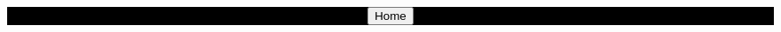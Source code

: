 <html>
  <head>
    <style>
      body{
        background-color:black;
      }
      </style>
    <body style="display:flex;position:relative;margin:0; justify-content: center;">
      <embed src="https://codepen.io/killerek/full/oBqvLN"  
        scrolling="yes" 
        width="1000" 
        height="750px"
        style="margin-left:auto; margin-right:auto;">
      <br>
      <center><a class="BS" href="https://c-desatnik.github.io/Main-Pages/index.html"> <button>Home</button> </a></center>
      </body>
  </head>
</html>
